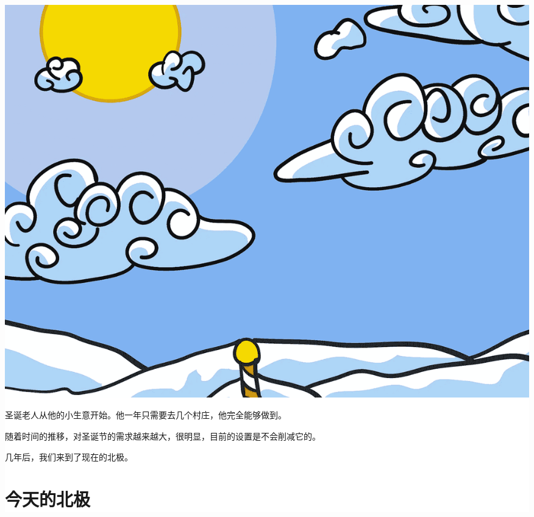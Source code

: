 ![](img/4f591bea2b71820d7f8dfd3fc2148d72.png)

圣诞老人从他的小生意开始。他一年只需要去几个村庄，他完全能够做到。

随着时间的推移，对圣诞节的需求越来越大，很明显，目前的设置是不会削减它的。

几年后，我们来到了现在的北极。

# 今天的北极
